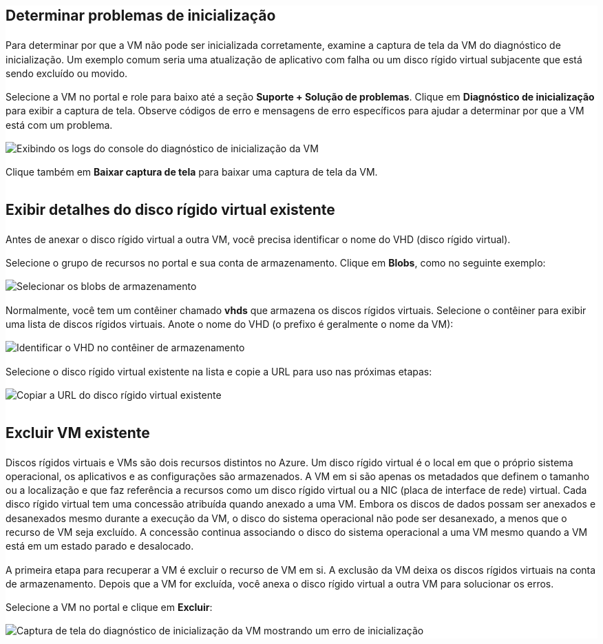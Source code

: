 ## <a name="determine-boot-issues"></a>Determinar problemas de inicialização
Para determinar por que a VM não pode ser inicializada corretamente, examine a captura de tela da VM do diagnóstico de inicialização. Um exemplo comum seria uma atualização de aplicativo com falha ou um disco rígido virtual subjacente que está sendo excluído ou movido.

Selecione a VM no portal e role para baixo até a seção **Suporte + Solução de problemas**. Clique em **Diagnóstico de inicialização** para exibir a captura de tela. Observe códigos de erro e mensagens de erro específicos para ajudar a determinar por que a VM está com um problema. 

![Exibindo os logs do console do diagnóstico de inicialização da VM](./media/troubleshoot-recovery-disks-portal-windows/screenshot-error.png)

Clique também em **Baixar captura de tela** para baixar uma captura de tela da VM.

## <a name="view-existing-virtual-hard-disk-details"></a>Exibir detalhes do disco rígido virtual existente
Antes de anexar o disco rígido virtual a outra VM, você precisa identificar o nome do VHD (disco rígido virtual). 

Selecione o grupo de recursos no portal e sua conta de armazenamento. Clique em **Blobs**, como no seguinte exemplo:

![Selecionar os blobs de armazenamento](./media/troubleshoot-recovery-disks-portal-windows/storage-account-overview.png)

Normalmente, você tem um contêiner chamado **vhds** que armazena os discos rígidos virtuais. Selecione o contêiner para exibir uma lista de discos rígidos virtuais. Anote o nome do VHD (o prefixo é geralmente o nome da VM):

![Identificar o VHD no contêiner de armazenamento](./media/troubleshoot-recovery-disks-portal-windows/storage-container.png)

Selecione o disco rígido virtual existente na lista e copie a URL para uso nas próximas etapas:

![Copiar a URL do disco rígido virtual existente](./media/troubleshoot-recovery-disks-portal-windows/copy-vhd-url.png)


## <a name="delete-existing-vm"></a>Excluir VM existente
Discos rígidos virtuais e VMs são dois recursos distintos no Azure. Um disco rígido virtual é o local em que o próprio sistema operacional, os aplicativos e as configurações são armazenados. A VM em si são apenas os metadados que definem o tamanho ou a localização e que faz referência a recursos como um disco rígido virtual ou a NIC (placa de interface de rede) virtual. Cada disco rígido virtual tem uma concessão atribuída quando anexado a uma VM. Embora os discos de dados possam ser anexados e desanexados mesmo durante a execução da VM, o disco do sistema operacional não pode ser desanexado, a menos que o recurso de VM seja excluído. A concessão continua associando o disco do sistema operacional a uma VM mesmo quando a VM está em um estado parado e desalocado.

A primeira etapa para recuperar a VM é excluir o recurso de VM em si. A exclusão da VM deixa os discos rígidos virtuais na conta de armazenamento. Depois que a VM for excluída, você anexa o disco rígido virtual a outra VM para solucionar os erros.

Selecione a VM no portal e clique em **Excluir**:

![Captura de tela do diagnóstico de inicialização da VM mostrando um erro de inicialização](./media/troubleshoot-recovery-disks-portal-windows/stop-delete-vm.png)
